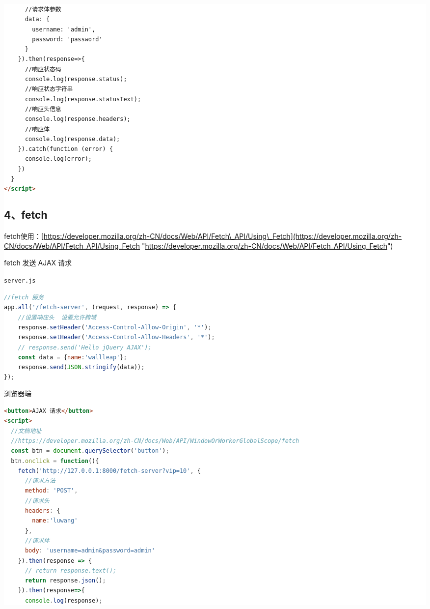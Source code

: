 ```html
      //请求体参数
      data: {
        username: 'admin',
        password: 'password'
      }
    }).then(response=>{
      //响应状态码
      console.log(response.status);
      //响应状态字符串
      console.log(response.statusText);
      //响应头信息
      console.log(response.headers);
      //响应体
      console.log(response.data);
    }).catch(function (error) {
      console.log(error);
    })
  }
</script>
```

## 4、fetch

fetch使用：[https://developer.mozilla.org/zh-CN/docs/Web/API/Fetch\_API/Using\_Fetch](https://developer.mozilla.org/zh-CN/docs/Web/API/Fetch_API/Using_Fetch "https://developer.mozilla.org/zh-CN/docs/Web/API/Fetch_API/Using_Fetch")

fetch 发送 AJAX 请求

`server.js`

```javascript
//fetch 服务
app.all('/fetch-server', (request, response) => {
    //设置响应头  设置允许跨域
    response.setHeader('Access-Control-Allow-Origin', '*');
    response.setHeader('Access-Control-Allow-Headers', '*');
    // response.send('Hello jQuery AJAX');
    const data = {name:'wallleap'};
    response.send(JSON.stringify(data));
});
```

浏览器端

```html
<button>AJAX 请求</button>
<script>
  //文档地址
  //https://developer.mozilla.org/zh-CN/docs/Web/API/WindowOrWorkerGlobalScope/fetch
  const btn = document.querySelector('button');
  btn.onclick = function(){
    fetch('http://127.0.0.1:8000/fetch-server?vip=10', {
      //请求方法
      method: 'POST',
      //请求头
      headers: {
        name:'luwang'
      },
      //请求体
      body: 'username=admin&password=admin'
    }).then(response => {
      // return response.text();
      return response.json();
    }).then(response=>{
      console.log(response);
```